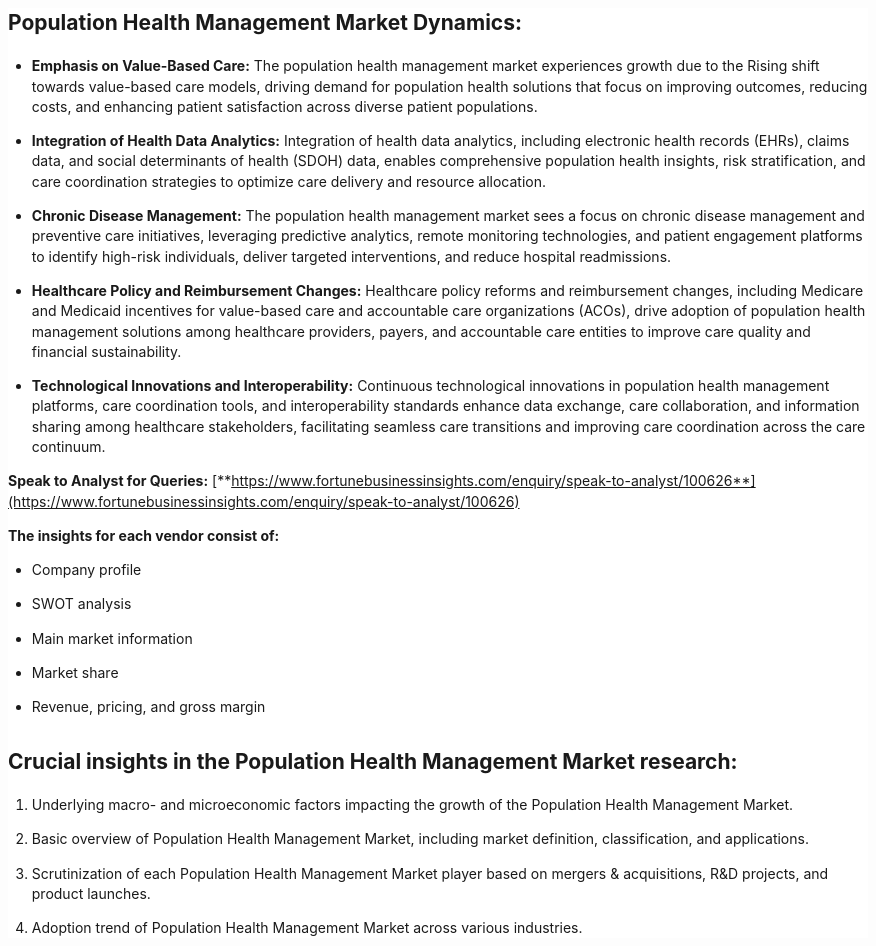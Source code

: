 ## Population Health Management Market **Dynamics**:

* **Emphasis on Value-Based Care:** The population health management market experiences growth due to the Rising shift towards value-based care models, driving demand for population health solutions that focus on improving outcomes, reducing costs, and enhancing patient satisfaction across diverse patient populations.
    
* **Integration of Health Data Analytics:** Integration of health data analytics, including electronic health records (EHRs), claims data, and social determinants of health (SDOH) data, enables comprehensive population health insights, risk stratification, and care coordination strategies to optimize care delivery and resource allocation.
    
* **Chronic Disease Management:** The population health management market sees a focus on chronic disease management and preventive care initiatives, leveraging predictive analytics, remote monitoring technologies, and patient engagement platforms to identify high-risk individuals, deliver targeted interventions, and reduce hospital readmissions.
    
* **Healthcare Policy and Reimbursement Changes:** Healthcare policy reforms and reimbursement changes, including Medicare and Medicaid incentives for value-based care and accountable care organizations (ACOs), drive adoption of population health management solutions among healthcare providers, payers, and accountable care entities to improve care quality and financial sustainability.
    
* **Technological Innovations and Interoperability:** Continuous technological innovations in population health management platforms, care coordination tools, and interoperability standards enhance data exchange, care collaboration, and information sharing among healthcare stakeholders, facilitating seamless care transitions and improving care coordination across the care continuum.
    

**Speak to Analyst for Queries:** [**https://www.fortunebusinessinsights.com/enquiry/speak-to-analyst/100626**](https://www.fortunebusinessinsights.com/enquiry/speak-to-analyst/100626)

**The insights for each vendor consist of:**

* Company profile
    
* SWOT analysis
    
* Main market information
    
* Market share
    
* Revenue, pricing, and gross margin
    

## **Crucial insights in the Population Health Management Market research:**

1. Underlying macro- and microeconomic factors impacting the growth of the Population Health Management Market.
    
2. Basic overview of Population Health Management Market, including market definition, classification, and applications.
    
3. Scrutinization of each Population Health Management Market player based on mergers & acquisitions, R&D projects, and product launches.
    
4. Adoption trend of Population Health Management Market across various industries.
    